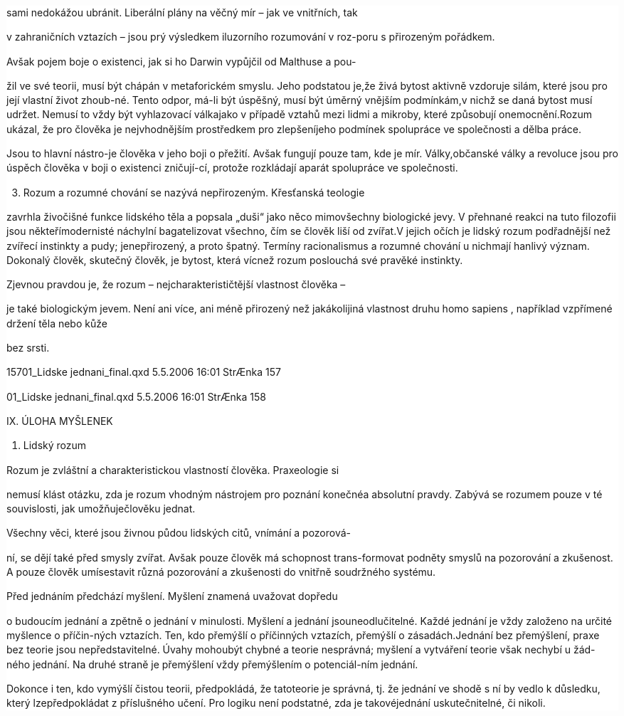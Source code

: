 sami nedokážou ubránit. Liberální plány na věčný mír – jak ve vnitřních, tak

v zahraničních vztazích – jsou prý výsledkem iluzorního rozumování v roz-poru s přirozeným pořádkem.

Avšak pojem boje o existenci, jak si ho Darwin vypůjčil od Malthuse a pou-

žil ve své teorii, musí být chápán v metaforickém smyslu. Jeho podstatou je,že živá bytost aktivně vzdoruje silám, které jsou pro její vlastní život zhoub-né. Tento odpor, má-li být úspěšný, musí být úměrný vnějším podmínkám,v nichž se daná bytost musí udržet. Nemusí to vždy být vyhlazovací válkajako v případě vztahů mezi lidmi a mikroby, které způsobují onemocnění.Rozum ukázal, že pro člověka je nejvhodnějším prostředkem pro zlepšeníjeho podmínek spolupráce ve společnosti a dělba práce.

Jsou to hlavní nástro-je člověka v jeho boji o přežití. Avšak fungují pouze tam, kde je mír. Války,občanské války a revoluce jsou pro úspěch člověka v boji o existenci zničují-cí, protože rozkládají aparát spolupráce ve společnosti.

3. Rozum a rozumné chování se nazývá nepřirozeným. Křesťanská teologie

zavrhla živočišné funkce lidského těla a popsala „duši“ jako něco mimovšechny biologické jevy. V přehnané reakci na tuto filozofii jsou někteřímodernisté náchylní bagatelizovat všechno, čím se člověk liší od zvířat.V jejich očích je lidský rozum podřadnější než zvířecí instinkty a pudy; jenepřirozený, a proto špatný. Termíny racionalismus a rozumné chování u nichmají hanlivý význam. Dokonalý člověk, skutečný člověk, je bytost, která vícnež rozum poslouchá své pravěké instinkty.

Zjevnou pravdou je, že rozum – nejcharakterističtější vlastnost člověka –

je také biologickým jevem. Není ani více, ani méně přirozený než jakákolijiná vlastnost druhu homo sapiens , například vzpřímené držení těla nebo kůže

bez srsti.

15701_Lidske jednani_final.qxd 5.5.2006 16:01 StrÆnka 157

01_Lidske jednani_final.qxd 5.5.2006 16:01 StrÆnka 158

IX. ÚLOHA MYŠLENEK

1. Lidský rozum

Rozum je zvláštní a charakteristickou vlastností člověka. Praxeologie si

nemusí klást otázku, zda je rozum vhodným nástrojem pro poznání konečnéa absolutní pravdy. Zabývá se rozumem pouze v té souvislosti, jak umožňuječlověku jednat.

Všechny věci, které jsou živnou půdou lidských citů, vnímání a pozorová-

ní, se dějí také před smysly zvířat. Avšak pouze člověk má schopnost trans-formovat podněty smyslů na pozorování a zkušenost. A pouze člověk umísestavit různá pozorování a zkušenosti do vnitřně soudržného systému.

Před jednáním předchází myšlení. Myšlení znamená uvažovat dopředu

o budoucím jednání a zpětně o jednání v minulosti. Myšlení a jednání jsouneodlučitelné. Každé jednání je vždy založeno na určité myšlence o příčin-ných vztazích. Ten, kdo přemýšlí o příčinných vztazích, přemýšlí o zásadách.Jednání bez přemýšlení, praxe bez teorie jsou nepředstavitelné. Úvahy mohoubýt chybné a teorie nesprávná; myšlení a vytváření teorie však nechybí u žád-ného jednání. Na druhé straně je přemýšlení vždy přemýšlením o potenciál-ním jednání.

Dokonce i ten, kdo vymýšlí čistou teorii, předpokládá, že tatoteorie je správná, tj. že jednání ve shodě s ní by vedlo k důsledku, který lzepředpokládat z příslušného učení. Pro logiku není podstatné, zda je takovéjednání uskutečnitelné, či nikoli.
